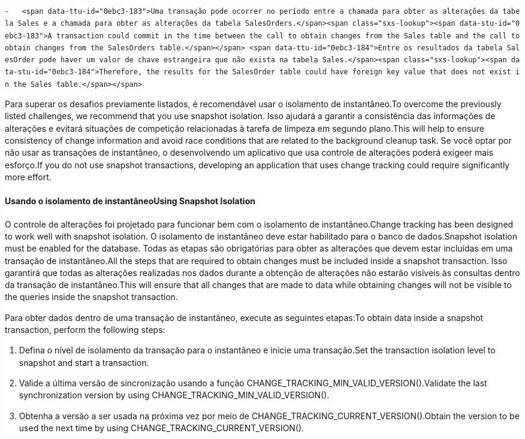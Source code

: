     -   <span data-ttu-id="0ebc3-183">Uma transação pode ocorrer no período entre a chamada para obter as alterações da tabela Sales e a chamada para obter as alterações da tabela SalesOrders.</span><span class="sxs-lookup"><span data-stu-id="0ebc3-183">A transaction could commit in the time between the call to obtain changes from the Sales table and the call to obtain changes from the SalesOrders table.</span></span> <span data-ttu-id="0ebc3-184">Entre os resultados da tabela SalesOrder pode haver um valor de chave estrangeira que não exista na tabela Sales.</span><span class="sxs-lookup"><span data-stu-id="0ebc3-184">Therefore, the results for the SalesOrder table could have foreign key value that does not exist in the Sales table.</span></span>  
  
 <span data-ttu-id="0ebc3-185">Para superar os desafios previamente listados, é recomendável usar o isolamento de instantâneo.</span><span class="sxs-lookup"><span data-stu-id="0ebc3-185">To overcome the previously listed challenges, we recommend that you use snapshot isolation.</span></span> <span data-ttu-id="0ebc3-186">Isso ajudará a garantir a consistência das informações de alterações e evitará situações de competição relacionadas à tarefa de limpeza em segundo plano.</span><span class="sxs-lookup"><span data-stu-id="0ebc3-186">This will help to ensure consistency of change information and avoid race conditions that are related to the background cleanup task.</span></span> <span data-ttu-id="0ebc3-187">Se você optar por não usar as transações de instantâneo, o desenvolvendo um aplicativo que usa controle de alterações poderá exigeer mais esforço.</span><span class="sxs-lookup"><span data-stu-id="0ebc3-187">If you do not use snapshot transactions, developing an application that uses change tracking could require significantly more effort.</span></span>  
  
#### <a name="using-snapshot-isolation"></a><span data-ttu-id="0ebc3-188">Usando o isolamento de instantâneo</span><span class="sxs-lookup"><span data-stu-id="0ebc3-188">Using Snapshot Isolation</span></span>  
 <span data-ttu-id="0ebc3-189">O controle de alterações foi projetado para funcionar bem com o isolamento de instantâneo.</span><span class="sxs-lookup"><span data-stu-id="0ebc3-189">Change tracking has been designed to work well with snapshot isolation.</span></span> <span data-ttu-id="0ebc3-190">O isolamento de instantâneo deve estar habilitado para o banco de dados.</span><span class="sxs-lookup"><span data-stu-id="0ebc3-190">Snapshot isolation must be enabled for the database.</span></span> <span data-ttu-id="0ebc3-191">Todas as etapas são obrigatórias para obter as alterações que devem estar incluídas em uma transação de instantâneo.</span><span class="sxs-lookup"><span data-stu-id="0ebc3-191">All the steps that are required to obtain changes must be included inside a snapshot transaction.</span></span> <span data-ttu-id="0ebc3-192">Isso garantirá que todas as alterações realizadas nos dados durante a obtenção de alterações não estarão visíveis às consultas dentro da transação de instantâneo.</span><span class="sxs-lookup"><span data-stu-id="0ebc3-192">This will ensure that all changes that are made to data while obtaining changes will not be visible to the queries inside the snapshot transaction.</span></span>  
  
 <span data-ttu-id="0ebc3-193">Para obter dados dentro de uma transação de instantâneo, execute as seguintes etapas:</span><span class="sxs-lookup"><span data-stu-id="0ebc3-193">To obtain data inside a snapshot transaction, perform the following steps:</span></span>  
  
1.  <span data-ttu-id="0ebc3-194">Defina o nível de isolamento da transação para o instantâneo e inicie uma transação.</span><span class="sxs-lookup"><span data-stu-id="0ebc3-194">Set the transaction isolation level to snapshot and start a transaction.</span></span>  
  
2.  <span data-ttu-id="0ebc3-195">Valide a última versão de sincronização usando a função CHANGE_TRACKING_MIN_VALID_VERSION().</span><span class="sxs-lookup"><span data-stu-id="0ebc3-195">Validate the last synchronization version by using CHANGE_TRACKING_MIN_VALID_VERSION().</span></span>  
  
3.  <span data-ttu-id="0ebc3-196">Obtenha a versão a ser usada na próxima vez por meio de CHANGE_TRACKING_CURRENT_VERSION().</span><span class="sxs-lookup"><span data-stu-id="0ebc3-196">Obtain the version to be used the next time by using CHANGE_TRACKING_CURRENT_VERSION().</span></span>  
  